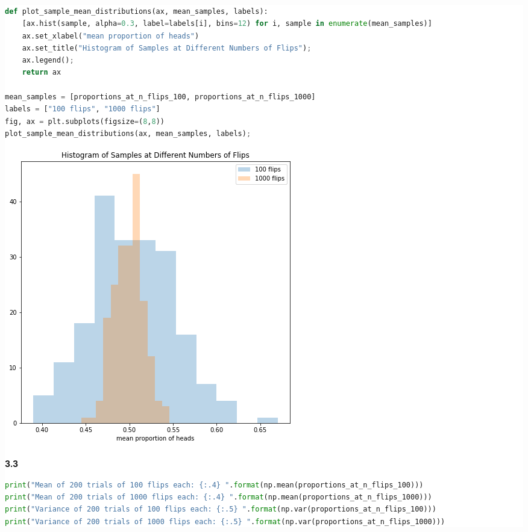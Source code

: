 


```python
def plot_sample_mean_distributions(ax, mean_samples, labels):
    [ax.hist(sample, alpha=0.3, label=labels[i], bins=12) for i, sample in enumerate(mean_samples)]
    ax.set_xlabel("mean proportion of heads")
    ax.set_title("Histogram of Samples at Different Numbers of Flips");
    ax.legend();
    return ax

mean_samples = [proportions_at_n_flips_100, proportions_at_n_flips_1000]
labels = ["100 flips", "1000 flips"]
fig, ax = plt.subplots(figsize=(8,8))
plot_sample_mean_distributions(ax, mean_samples, labels);

```



![png](cs109a_hw0_files/cs109a_hw0_48_0.png)


**3.3**



```python
print("Mean of 200 trials of 100 flips each: {:.4} ".format(np.mean(proportions_at_n_flips_100)))
print("Mean of 200 trials of 1000 flips each: {:.4} ".format(np.mean(proportions_at_n_flips_1000)))
print("Variance of 200 trials of 100 flips each: {:.5} ".format(np.var(proportions_at_n_flips_100)))
print("Variance of 200 trials of 1000 flips each: {:.5} ".format(np.var(proportions_at_n_flips_1000)))
```

